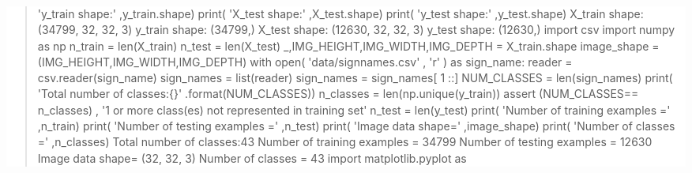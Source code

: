 > 'y_train shape:'
> ,y_train.shape)
print(
> 'X_test shape:'
> ,X_test.shape)
print(
> 'y_test shape:'
> ,y_test.shape)
> X_train shape: (34799, 32, 32, 3)
y_train shape: (34799,)
X_test shape: (12630, 32, 32, 3)
y_test shape: (12630,)
> import
> csv
> import
> numpy
> as
> np
n_train = len(X_train)
n_test = len(X_test)
_,IMG_HEIGHT,IMG_WIDTH,IMG_DEPTH = X_train.shape
image_shape = (IMG_HEIGHT,IMG_WIDTH,IMG_DEPTH)
> with
> open(
> 'data/signnames.csv'
> ,
> 'r'
> )
> as
> sign_name:
    reader = csv.reader(sign_name)
    sign_names = list(reader)
sign_names = sign_names[
> 1
> ::]
NUM_CLASSES = len(sign_names)
print(
> 'Total number of classes:{}'
> .format(NUM_CLASSES))
n_classes = len(np.unique(y_train))
> assert
> (NUM_CLASSES== n_classes) ,
> '1 or more class(es) not represented in training set'
> n_test = len(y_test)
print(
> 'Number of training examples ='
> ,n_train)
print(
> 'Number of testing examples ='
> ,n_test)
print(
> 'Image data shape='
> ,image_shape)
print(
> 'Number of classes ='
> ,n_classes)
> Total number of classes:43
Number of training examples = 34799
Number of testing examples = 12630
Image data shape= (32, 32, 3)
Number of classes = 43
> import
> matplotlib.pyplot
> as
